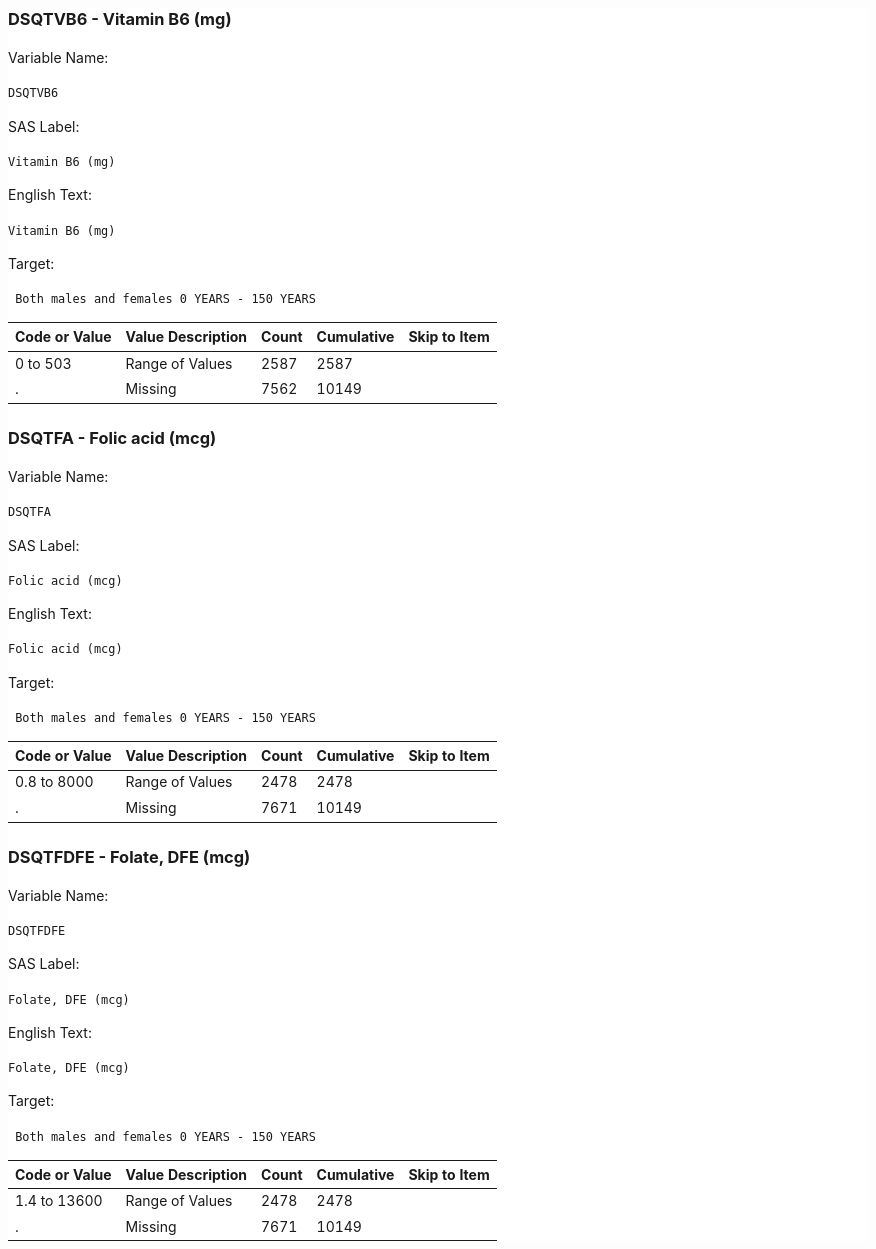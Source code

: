 ### DSQTVB6 - Vitamin B6 (mg)

Variable Name:

    DSQTVB6
SAS Label:

    Vitamin B6 (mg)
English Text:

    Vitamin B6 (mg)
Target:

     Both males and females 0 YEARS - 150 YEARS
Code or Value | Value Description | Count | Cumulative | Skip to Item  
---|---|---|---|---  
0 to 503 | Range of Values | 2587 | 2587 |   
. | Missing | 7562 | 10149 |   
  
### DSQTFA - Folic acid (mcg)

Variable Name:

    DSQTFA
SAS Label:

    Folic acid (mcg)
English Text:

    Folic acid (mcg)
Target:

     Both males and females 0 YEARS - 150 YEARS
Code or Value | Value Description | Count | Cumulative | Skip to Item  
---|---|---|---|---  
0.8 to 8000 | Range of Values | 2478 | 2478 |   
. | Missing | 7671 | 10149 |   
  
### DSQTFDFE - Folate, DFE (mcg)

Variable Name:

    DSQTFDFE
SAS Label:

    Folate, DFE (mcg)
English Text:

    Folate, DFE (mcg)
Target:

     Both males and females 0 YEARS - 150 YEARS
Code or Value | Value Description | Count | Cumulative | Skip to Item  
---|---|---|---|---  
1.4 to 13600 | Range of Values | 2478 | 2478 |   
. | Missing | 7671 | 10149 |   
  